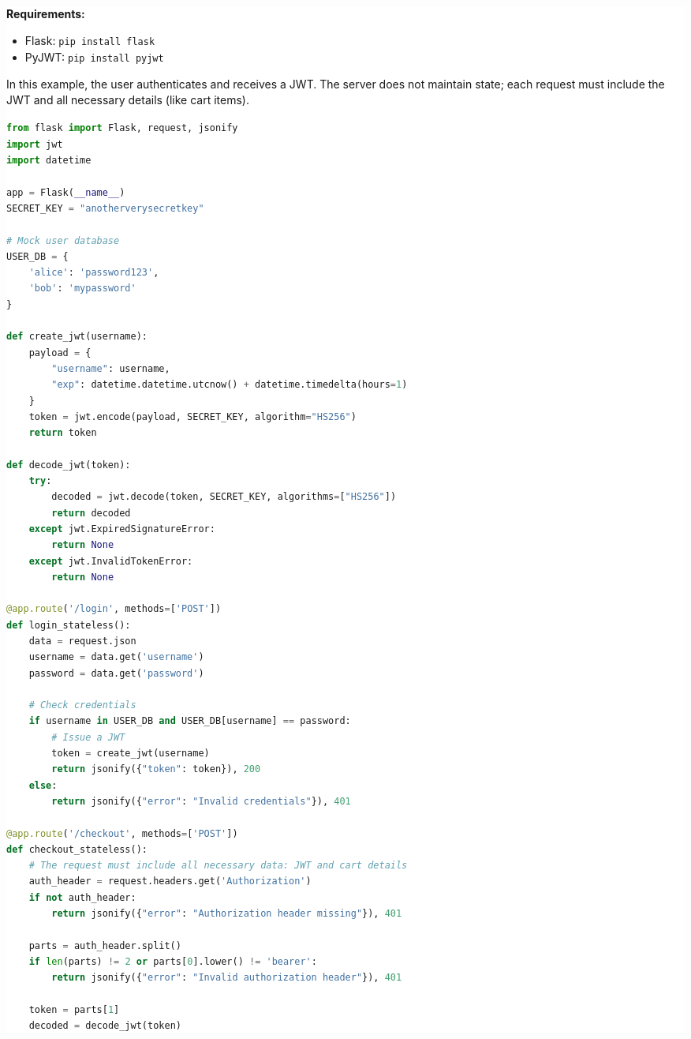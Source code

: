**Requirements:**  
- Flask: `pip install flask`  
- PyJWT: `pip install pyjwt`

In this example, the user authenticates and receives a JWT. The server does not maintain state; each request must include the JWT and all necessary details (like cart items).

```python
from flask import Flask, request, jsonify
import jwt
import datetime

app = Flask(__name__)
SECRET_KEY = "anotherverysecretkey"

# Mock user database
USER_DB = {
    'alice': 'password123',
    'bob': 'mypassword'
}

def create_jwt(username):
    payload = {
        "username": username,
        "exp": datetime.datetime.utcnow() + datetime.timedelta(hours=1)
    }
    token = jwt.encode(payload, SECRET_KEY, algorithm="HS256")
    return token

def decode_jwt(token):
    try:
        decoded = jwt.decode(token, SECRET_KEY, algorithms=["HS256"])
        return decoded
    except jwt.ExpiredSignatureError:
        return None
    except jwt.InvalidTokenError:
        return None

@app.route('/login', methods=['POST'])
def login_stateless():
    data = request.json
    username = data.get('username')
    password = data.get('password')

    # Check credentials
    if username in USER_DB and USER_DB[username] == password:
        # Issue a JWT
        token = create_jwt(username)
        return jsonify({"token": token}), 200
    else:
        return jsonify({"error": "Invalid credentials"}), 401

@app.route('/checkout', methods=['POST'])
def checkout_stateless():
    # The request must include all necessary data: JWT and cart details
    auth_header = request.headers.get('Authorization')
    if not auth_header:
        return jsonify({"error": "Authorization header missing"}), 401

    parts = auth_header.split()
    if len(parts) != 2 or parts[0].lower() != 'bearer':
        return jsonify({"error": "Invalid authorization header"}), 401

    token = parts[1]
    decoded = decode_jwt(token)
```